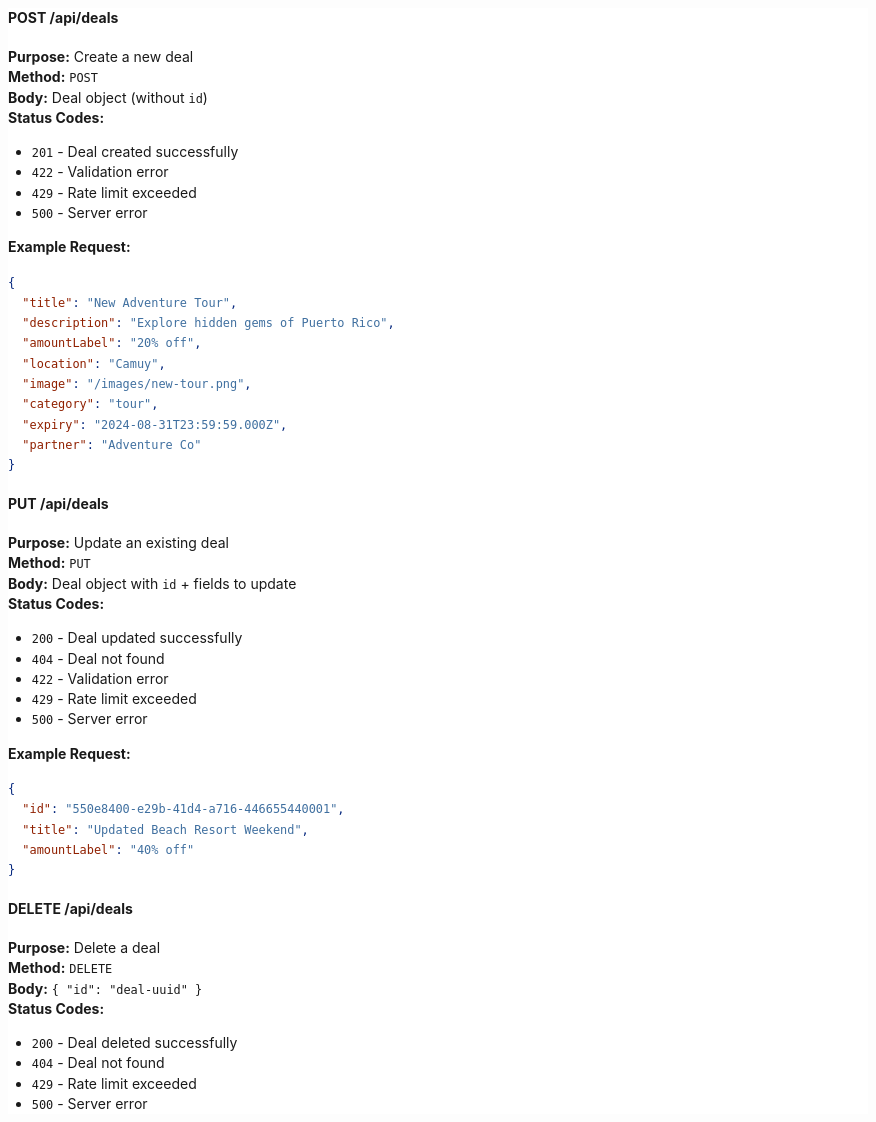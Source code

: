 #### POST /api/deals
**Purpose:** Create a new deal  
**Method:** `POST`  
**Body:** Deal object (without `id`)  
**Status Codes:**
- `201` - Deal created successfully
- `422` - Validation error
- `429` - Rate limit exceeded
- `500` - Server error

**Example Request:**
```json
{
  "title": "New Adventure Tour",
  "description": "Explore hidden gems of Puerto Rico",
  "amountLabel": "20% off",
  "location": "Camuy",
  "image": "/images/new-tour.png",
  "category": "tour",
  "expiry": "2024-08-31T23:59:59.000Z",
  "partner": "Adventure Co"
}
```

#### PUT /api/deals
**Purpose:** Update an existing deal  
**Method:** `PUT`  
**Body:** Deal object with `id` + fields to update  
**Status Codes:**
- `200` - Deal updated successfully
- `404` - Deal not found
- `422` - Validation error
- `429` - Rate limit exceeded
- `500` - Server error

**Example Request:**
```json
{
  "id": "550e8400-e29b-41d4-a716-446655440001",
  "title": "Updated Beach Resort Weekend",
  "amountLabel": "40% off"
}
```

#### DELETE /api/deals
**Purpose:** Delete a deal  
**Method:** `DELETE`  
**Body:** `{ "id": "deal-uuid" }`  
**Status Codes:**
- `200` - Deal deleted successfully
- `404` - Deal not found
- `429` - Rate limit exceeded
- `500` - Server error
